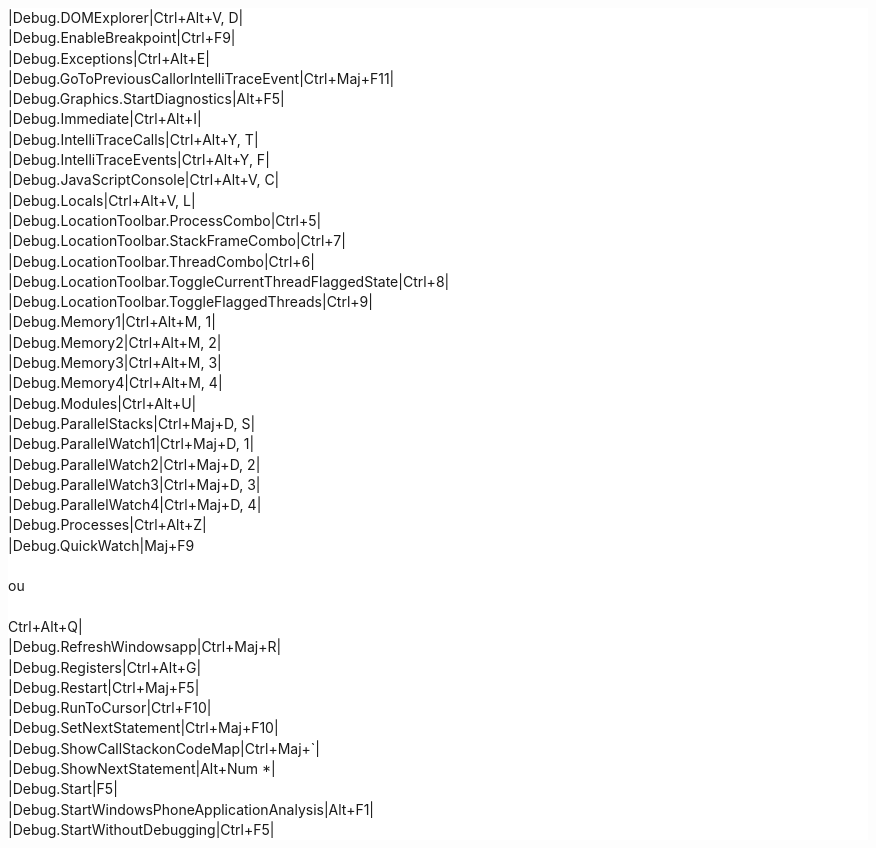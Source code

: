 |Debug.DOMExplorer|Ctrl+Alt+V, D|  
|Debug.EnableBreakpoint|Ctrl+F9|  
|Debug.Exceptions|Ctrl+Alt+E|  
|Debug.GoToPreviousCallorIntelliTraceEvent|Ctrl+Maj+F11|  
|Debug.Graphics.StartDiagnostics|Alt+F5|  
|Debug.Immediate|Ctrl+Alt+I|  
|Debug.IntelliTraceCalls|Ctrl+Alt+Y, T|  
|Debug.IntelliTraceEvents|Ctrl+Alt+Y, F|  
|Debug.JavaScriptConsole|Ctrl+Alt+V, C|  
|Debug.Locals|Ctrl+Alt+V, L|  
|Debug.LocationToolbar.ProcessCombo|Ctrl+5|  
|Debug.LocationToolbar.StackFrameCombo|Ctrl+7|  
|Debug.LocationToolbar.ThreadCombo|Ctrl+6|  
|Debug.LocationToolbar.ToggleCurrentThreadFlaggedState|Ctrl+8|  
|Debug.LocationToolbar.ToggleFlaggedThreads|Ctrl+9|  
|Debug.Memory1|Ctrl+Alt+M, 1|  
|Debug.Memory2|Ctrl+Alt+M, 2|  
|Debug.Memory3|Ctrl+Alt+M, 3|  
|Debug.Memory4|Ctrl+Alt+M, 4|  
|Debug.Modules|Ctrl+Alt+U|  
|Debug.ParallelStacks|Ctrl+Maj+D, S|  
|Debug.ParallelWatch1|Ctrl+Maj+D, 1|  
|Debug.ParallelWatch2|Ctrl+Maj+D, 2|  
|Debug.ParallelWatch3|Ctrl+Maj+D, 3|  
|Debug.ParallelWatch4|Ctrl+Maj+D, 4|  
|Debug.Processes|Ctrl+Alt+Z|  
|Debug.QuickWatch|Maj+F9<br /><br /> ou<br /><br /> Ctrl+Alt+Q|  
|Debug.RefreshWindowsapp|Ctrl+Maj+R|  
|Debug.Registers|Ctrl+Alt+G|  
|Debug.Restart|Ctrl+Maj+F5|  
|Debug.RunToCursor|Ctrl+F10|  
|Debug.SetNextStatement|Ctrl+Maj+F10|  
|Debug.ShowCallStackonCodeMap|Ctrl+Maj+`|  
|Debug.ShowNextStatement|Alt+Num *|  
|Debug.Start|F5|  
|Debug.StartWindowsPhoneApplicationAnalysis|Alt+F1|  
|Debug.StartWithoutDebugging|Ctrl+F5|  